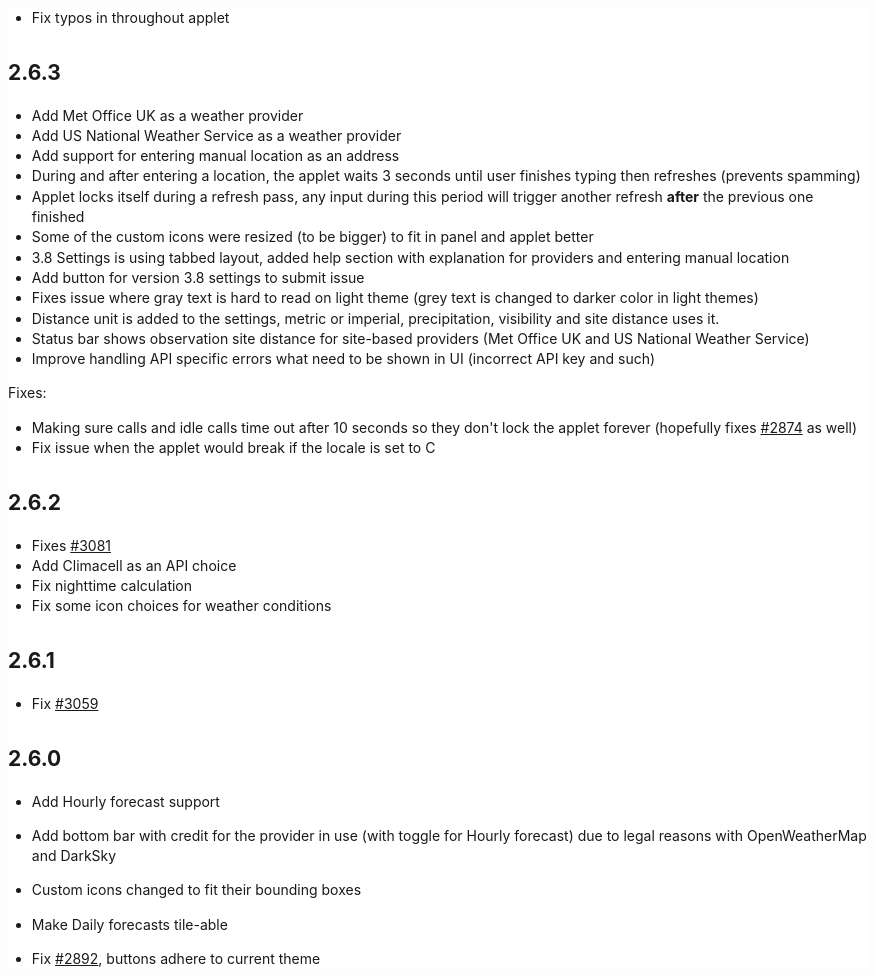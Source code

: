 * Fix typos in throughout applet

## 2.6.3

* Add Met Office UK as a weather provider
* Add US National Weather Service as a weather provider
* Add support for entering manual location as an address
* During and after entering a location, the applet waits 3 seconds until user finishes typing then refreshes (prevents spamming)
* Applet locks itself during a refresh pass, any input during this period will trigger another refresh **after** the previous one finished
* Some of the custom icons were resized (to be bigger) to fit in panel and applet better
* 3.8 Settings is using tabbed layout, added help section with explanation for providers and entering manual location
* Add button for version 3.8 settings to submit issue
* Fixes issue where gray text is hard to read on light theme (grey text is changed to darker color in light themes)
* Distance unit is added to the settings, metric or imperial, precipitation, visibility and site distance uses it.
* Status bar shows observation site distance for site-based providers (Met Office UK and US National Weather Service)
* Improve handling API specific errors what need to be shown in UI (incorrect API key and such)

Fixes:

* Making sure calls and idle calls time out after 10 seconds so they don't lock the applet forever (hopefully fixes [#2874](https://github.com/linuxmint/cinnamon-spices-applets/issues/2874) as well)
* Fix issue when the applet would break if the locale is set to C

## 2.6.2

* Fixes [#3081](https://github.com/linuxmint/cinnamon-spices-applets/issues/3081)
* Add Climacell as an API choice
* Fix nighttime calculation
* Fix some icon choices for weather conditions

## 2.6.1

* Fix [#3059](https://github.com/linuxmint/cinnamon-spices-applets/issues/3059)

## 2.6.0

* Add Hourly forecast support

* Add bottom bar with credit for the provider in use (with toggle for Hourly forecast) due to legal reasons with OpenWeatherMap and DarkSky

* Custom icons changed to fit their bounding boxes

* Make Daily forecasts tile-able

* Fix [#2892](https://github.com/linuxmint/cinnamon-spices-applets/issues/2892), buttons adhere to current theme
